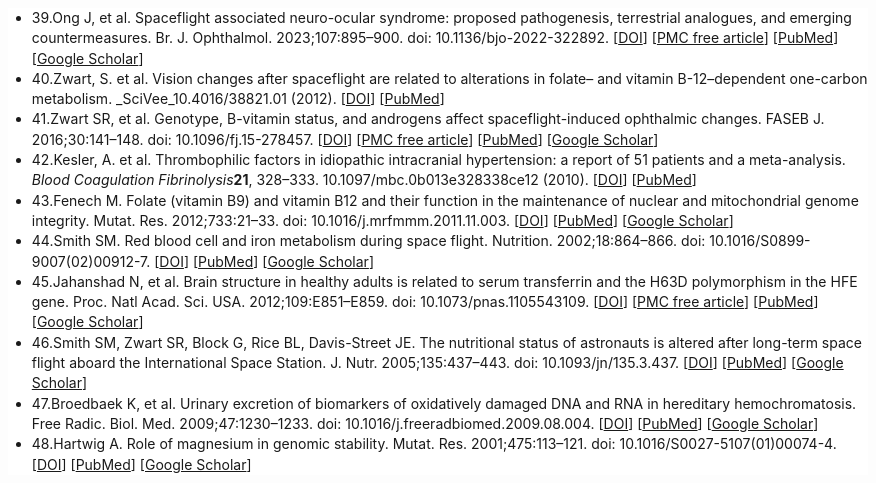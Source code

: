 *   39.Ong J, et al. Spaceflight associated neuro-ocular syndrome: proposed pathogenesis, terrestrial analogues, and emerging countermeasures. Br. J. Ophthalmol. 2023;107:895–900. doi: 10.1136/bjo-2022-322892. \[[DOI](https://doi.org/10.1136/bjo-2022-322892)\] \[[PMC free article](https://www.ncbi.nlm.nih.gov/articles/PMC10359702/)\] \[[PubMed](https://pubmed.ncbi.nlm.nih.gov/36690421/)\] \[[Google Scholar](https://scholar.google.com/scholar_lookup?journal=Br.%20J.%20Ophthalmol.&title=Spaceflight%20associated%20neuro-ocular%20syndrome:%20proposed%20pathogenesis,%20terrestrial%20analogues,%20and%20emerging%20countermeasures&author=J%20Ong&volume=107&publication_year=2023&pages=895-900&pmid=36690421&doi=10.1136/bjo-2022-322892&)\]
*   40.Zwart, S. et al. Vision changes after spaceflight are related to alterations in folate– and vitamin B-12–dependent one-carbon metabolism. _SciVee_10.4016/38821.01 (2012). \[[DOI](https://doi.org/10.3945/jn.111.154245)\] \[[PubMed](https://pubmed.ncbi.nlm.nih.gov/22298570/)\]
*   41.Zwart SR, et al. Genotype, B-vitamin status, and androgens affect spaceflight-induced ophthalmic changes. FASEB J. 2016;30:141–148. doi: 10.1096/fj.15-278457. \[[DOI](https://doi.org/10.1096/fj.15-278457)\] \[[PMC free article](https://www.ncbi.nlm.nih.gov/articles/PMC4684521/)\] \[[PubMed](https://pubmed.ncbi.nlm.nih.gov/26316272/)\] \[[Google Scholar](https://scholar.google.com/scholar_lookup?journal=FASEB%20J.&title=Genotype,%20B-vitamin%20status,%20and%20androgens%20affect%20spaceflight-induced%20ophthalmic%20changes&author=SR%20Zwart&volume=30&publication_year=2016&pages=141-148&pmid=26316272&doi=10.1096/fj.15-278457&)\]
*   42.Kesler, A. et al. Thrombophilic factors in idiopathic intracranial hypertension: a report of 51 patients and a meta-analysis. _Blood Coagulation Fibrinolysis_**21**, 328–333. 10.1097/mbc.0b013e328338ce12 (2010). \[[DOI](https://doi.org/10.1097/MBC.0b013e328338ce12)\] \[[PubMed](https://pubmed.ncbi.nlm.nih.gov/20400894/)\]
*   43.Fenech M. Folate (vitamin B9) and vitamin B12 and their function in the maintenance of nuclear and mitochondrial genome integrity. Mutat. Res. 2012;733:21–33. doi: 10.1016/j.mrfmmm.2011.11.003. \[[DOI](https://doi.org/10.1016/j.mrfmmm.2011.11.003)\] \[[PubMed](https://pubmed.ncbi.nlm.nih.gov/22093367/)\] \[[Google Scholar](https://scholar.google.com/scholar_lookup?journal=Mutat.%20Res.&title=Folate%20\(vitamin%20B9\)%20and%20vitamin%20B12%20and%20their%20function%20in%20the%20maintenance%20of%20nuclear%20and%20mitochondrial%20genome%20integrity&author=M%20Fenech&volume=733&publication_year=2012&pages=21-33&pmid=22093367&doi=10.1016/j.mrfmmm.2011.11.003&)\]
*   44.Smith SM. Red blood cell and iron metabolism during space flight. Nutrition. 2002;18:864–866. doi: 10.1016/S0899-9007(02)00912-7. \[[DOI](https://doi.org/10.1016/S0899-9007\(02\)00912-7)\] \[[PubMed](https://pubmed.ncbi.nlm.nih.gov/12361780/)\] \[[Google Scholar](https://scholar.google.com/scholar_lookup?journal=Nutrition&title=Red%20blood%20cell%20and%20iron%20metabolism%20during%20space%20flight&author=SM%20Smith&volume=18&publication_year=2002&pages=864-866&pmid=12361780&doi=10.1016/S0899-9007\(02\)00912-7&)\]
*   45.Jahanshad N, et al. Brain structure in healthy adults is related to serum transferrin and the H63D polymorphism in the HFE gene. Proc. Natl Acad. Sci. USA. 2012;109:E851–E859. doi: 10.1073/pnas.1105543109. \[[DOI](https://doi.org/10.1073/pnas.1105543109)\] \[[PMC free article](https://www.ncbi.nlm.nih.gov/articles/PMC3325658/)\] \[[PubMed](https://pubmed.ncbi.nlm.nih.gov/22232660/)\] \[[Google Scholar](https://scholar.google.com/scholar_lookup?journal=Proc.%20Natl%20Acad.%20Sci.%20USA&title=Brain%20structure%20in%20healthy%20adults%20is%20related%20to%20serum%20transferrin%20and%20the%20H63D%20polymorphism%20in%20the%20HFE%20gene&author=N%20Jahanshad&volume=109&publication_year=2012&pages=E851-E859&pmid=22232660&doi=10.1073/pnas.1105543109&)\]
*   46.Smith SM, Zwart SR, Block G, Rice BL, Davis-Street JE. The nutritional status of astronauts is altered after long-term space flight aboard the International Space Station. J. Nutr. 2005;135:437–443. doi: 10.1093/jn/135.3.437. \[[DOI](https://doi.org/10.1093/jn/135.3.437)\] \[[PubMed](https://pubmed.ncbi.nlm.nih.gov/15735075/)\] \[[Google Scholar](https://scholar.google.com/scholar_lookup?journal=J.%20Nutr.&title=The%20nutritional%20status%20of%20astronauts%20is%20altered%20after%20long-term%20space%20flight%20aboard%20the%20International%20Space%20Station&author=SM%20Smith&author=SR%20Zwart&author=G%20Block&author=BL%20Rice&author=JE%20Davis-Street&volume=135&publication_year=2005&pages=437-443&pmid=15735075&doi=10.1093/jn/135.3.437&)\]
*   47.Broedbaek K, et al. Urinary excretion of biomarkers of oxidatively damaged DNA and RNA in hereditary hemochromatosis. Free Radic. Biol. Med. 2009;47:1230–1233. doi: 10.1016/j.freeradbiomed.2009.08.004. \[[DOI](https://doi.org/10.1016/j.freeradbiomed.2009.08.004)\] \[[PubMed](https://pubmed.ncbi.nlm.nih.gov/19686840/)\] \[[Google Scholar](https://scholar.google.com/scholar_lookup?journal=Free%20Radic.%20Biol.%20Med.&title=Urinary%20excretion%20of%20biomarkers%20of%20oxidatively%20damaged%20DNA%20and%20RNA%20in%20hereditary%20hemochromatosis&author=K%20Broedbaek&volume=47&publication_year=2009&pages=1230-1233&pmid=19686840&doi=10.1016/j.freeradbiomed.2009.08.004&)\]
*   48.Hartwig A. Role of magnesium in genomic stability. Mutat. Res. 2001;475:113–121. doi: 10.1016/S0027-5107(01)00074-4. \[[DOI](https://doi.org/10.1016/S0027-5107\(01\)00074-4)\] \[[PubMed](https://pubmed.ncbi.nlm.nih.gov/11295157/)\] \[[Google Scholar](https://scholar.google.com/scholar_lookup?journal=Mutat.%20Res.&title=Role%20of%20magnesium%20in%20genomic%20stability&author=A%20Hartwig&volume=475&publication_year=2001&pages=113-121&pmid=11295157&doi=10.1016/S0027-5107\(01\)00074-4&)\]